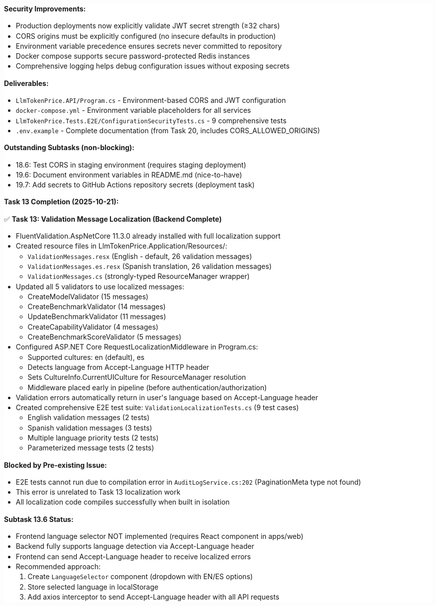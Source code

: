 **Security Improvements:**
- Production deployments now explicitly validate JWT secret strength (≥32 chars)
- CORS origins must be explicitly configured (no insecure defaults in production)
- Environment variable precedence ensures secrets never committed to repository
- Docker compose supports secure password-protected Redis instances
- Comprehensive logging helps debug configuration issues without exposing secrets

**Deliverables:**
- `LlmTokenPrice.API/Program.cs` - Environment-based CORS and JWT configuration
- `docker-compose.yml` - Environment variable placeholders for all services
- `LlmTokenPrice.Tests.E2E/ConfigurationSecurityTests.cs` - 9 comprehensive tests
- `.env.example` - Complete documentation (from Task 20, includes CORS_ALLOWED_ORIGINS)

**Outstanding Subtasks (non-blocking):**
- 18.6: Test CORS in staging environment (requires staging deployment)
- 19.6: Document environment variables in README.md (nice-to-have)
- 19.7: Add secrets to GitHub Actions repository secrets (deployment task)

**Task 13 Completion (2025-10-21):**

✅ **Task 13: Validation Message Localization (Backend Complete)**
- FluentValidation.AspNetCore 11.3.0 already installed with full localization support
- Created resource files in LlmTokenPrice.Application/Resources/:
  - `ValidationMessages.resx` (English - default, 26 validation messages)
  - `ValidationMessages.es.resx` (Spanish translation, 26 validation messages)
  - `ValidationMessages.cs` (strongly-typed ResourceManager wrapper)
- Updated all 5 validators to use localized messages:
  - CreateModelValidator (15 messages)
  - CreateBenchmarkValidator (14 messages)
  - UpdateBenchmarkValidator (11 messages)
  - CreateCapabilityValidator (4 messages)
  - CreateBenchmarkScoreValidator (5 messages)
- Configured ASP.NET Core RequestLocalizationMiddleware in Program.cs:
  - Supported cultures: en (default), es
  - Detects language from Accept-Language HTTP header
  - Sets CultureInfo.CurrentUICulture for ResourceManager resolution
  - Middleware placed early in pipeline (before authentication/authorization)
- Validation errors automatically return in user's language based on Accept-Language header
- Created comprehensive E2E test suite: `ValidationLocalizationTests.cs` (9 test cases)
  - English validation messages (2 tests)
  - Spanish validation messages (3 tests)
  - Multiple language priority tests (2 tests)
  - Parameterized message tests (2 tests)

**Blocked by Pre-existing Issue:**
- E2E tests cannot run due to compilation error in `AuditLogService.cs:202` (PaginationMeta type not found)
- This error is unrelated to Task 13 localization work
- All localization code compiles successfully when built in isolation

**Subtask 13.6 Status:**
- Frontend language selector NOT implemented (requires React component in apps/web)
- Backend fully supports language detection via Accept-Language header
- Frontend can send Accept-Language header to receive localized errors
- Recommended approach:
  1. Create `LanguageSelector` component (dropdown with EN/ES options)
  2. Store selected language in localStorage
  3. Add axios interceptor to send Accept-Language header with all API requests
